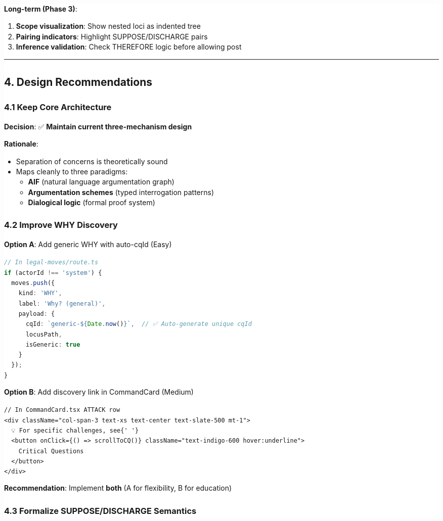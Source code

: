 **Long-term (Phase 3)**:
1. **Scope visualization**: Show nested loci as indented tree
2. **Pairing indicators**: Highlight SUPPOSE/DISCHARGE pairs
3. **Inference validation**: Check THEREFORE logic before allowing post

---

## 4. Design Recommendations

### 4.1 Keep Core Architecture

**Decision**: ✅ **Maintain current three-mechanism design**

**Rationale**:
- Separation of concerns is theoretically sound
- Maps cleanly to three paradigms:
  - **AIF** (natural language argumentation graph)
  - **Argumentation schemes** (typed interrogation patterns)
  - **Dialogical logic** (formal proof system)

### 4.2 Improve WHY Discovery

**Option A**: Add generic WHY with auto-cqId (Easy)
```typescript
// In legal-moves/route.ts
if (actorId !== 'system') {
  moves.push({
    kind: 'WHY',
    label: 'Why? (general)',
    payload: {
      cqId: `generic-${Date.now()}`,  // ✅ Auto-generate unique cqId
      locusPath,
      isGeneric: true
    }
  });
}
```

**Option B**: Add discovery link in CommandCard (Medium)
```tsx
// In CommandCard.tsx ATTACK row
<div className="col-span-3 text-xs text-center text-slate-500 mt-1">
  💡 For specific challenges, see{' '}
  <button onClick={() => scrollToCQ()} className="text-indigo-600 hover:underline">
    Critical Questions
  </button>
</div>
```

**Recommendation**: Implement **both** (A for flexibility, B for education)

### 4.3 Formalize SUPPOSE/DISCHARGE Semantics
